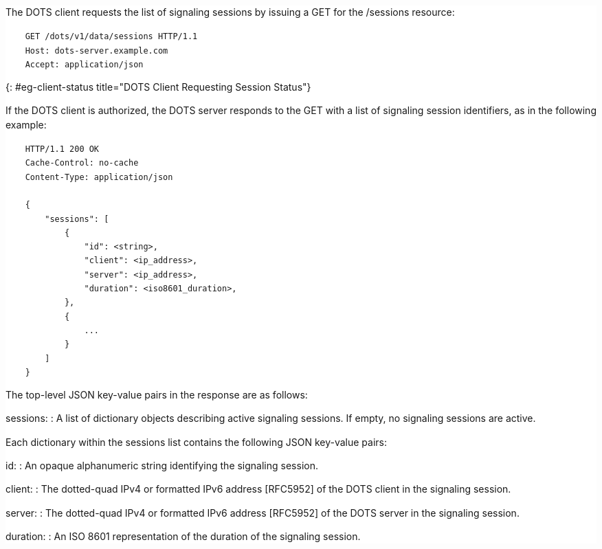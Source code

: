 The DOTS client requests the list of signaling sessions by issuing a GET for the
/sessions resource:

~~~~~
    GET /dots/v1/data/sessions HTTP/1.1
    Host: dots-server.example.com
    Accept: application/json
~~~~~
{: #eg-client-status title="DOTS Client Requesting Session Status"}

If the DOTS client is authorized, the DOTS server responds to the GET with a
list of signaling session identifiers, as in the following example:

~~~~~
    HTTP/1.1 200 OK
    Cache-Control: no-cache
    Content-Type: application/json

    {
        "sessions": [
            {
                "id": <string>,
                "client": <ip_address>,
                "server": <ip_address>,
                "duration": <iso8601_duration>,
            },
            {
                ...
            }
        ]
    }
~~~~~

The top-level JSON key-value pairs in the response are as follows:

sessions:
: A list of dictionary objects describing active signaling sessions.  If empty,
no signaling sessions are active.

Each dictionary within the sessions list contains the following JSON key-value
pairs:

id:
: An opaque alphanumeric string identifying the signaling session.

client:
: The dotted-quad IPv4 or formatted IPv6 address [RFC5952] of the DOTS client in
  the signaling session.

server:
: The dotted-quad IPv4 or formatted IPv6 address [RFC5952] of the DOTS server in
  the signaling session.

duration:
: An ISO 8601 representation of the duration of the signaling session.

